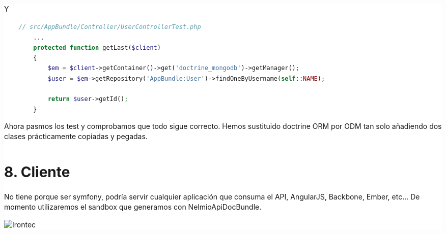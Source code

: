 Y 

```php
    // src/AppBundle/Controller/UserControllerTest.php
        ...
        protected function getLast($client)
        {
            $em = $client->getContainer()->get('doctrine_mongodb')->getManager();
            $user = $em->getRepository('AppBundle:User')->findOneByUsername(self::NAME);

            return $user->getId();
        }
```

Ahora pasmos los test y comprobamos que todo sigue correcto. Hemos sustituido doctrine ORM por ODM tan solo añadiendo dos clases 
prácticamente copiadas y pegadas.

# 8. Cliente

No tiene porque ser symfony, podría servir cualquier aplicación que consuma el API, AngularJS, Backbone, Ember, etc...
De momento utilizaremos el sandbox que generamos con NelmioApiDocBundle.



![Irontec](/home/kpicaza/server/educaedu/practica-final/app/Resources/doc/irontec.png)
